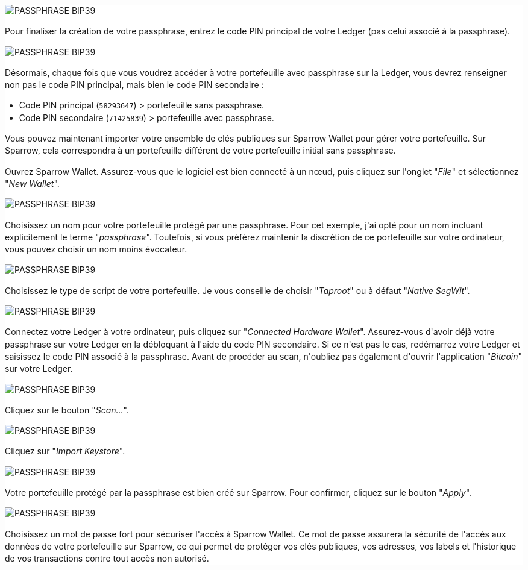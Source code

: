 ![PASSPHRASE BIP39](assets/notext/24.webp)

Pour finaliser la création de votre passphrase, entrez le code PIN principal de votre Ledger (pas celui associé à la passphrase). 

![PASSPHRASE BIP39](assets/notext/25.webp)

Désormais, chaque fois que vous voudrez accéder à votre portefeuille avec passphrase sur la Ledger, vous devrez renseigner non pas le code PIN principal, mais bien le code PIN secondaire :
- Code PIN principal (`58293647`) > portefeuille sans passphrase.
- Code PIN secondaire (`71425839`) > portefeuille avec passphrase.

Vous pouvez maintenant importer votre ensemble de clés publiques sur Sparrow Wallet pour gérer votre portefeuille. Sur Sparrow, cela correspondra à un portefeuille différent de votre portefeuille initial sans passphrase.

Ouvrez Sparrow Wallet. Assurez-vous que le logiciel est bien connecté à un nœud, puis cliquez sur l'onglet "*File*" et sélectionnez "*New Wallet*".

![PASSPHRASE BIP39](assets/notext/26.webp)

Choisissez un nom pour votre portefeuille protégé par une passphrase. Pour cet exemple, j'ai opté pour un nom incluant explicitement le terme "*passphrase*". Toutefois, si vous préférez maintenir la discrétion de ce portefeuille sur votre ordinateur, vous pouvez choisir un nom moins évocateur.

![PASSPHRASE BIP39](assets/notext/27.webp)

Choisissez le type de script de votre portefeuille. Je vous conseille de choisir "*Taproot*" ou à défaut "*Native SegWit*".

![PASSPHRASE BIP39](assets/notext/28.webp)

Connectez votre Ledger à votre ordinateur, puis cliquez sur "*Connected Hardware Wallet*". Assurez-vous d'avoir déjà votre passphrase sur votre Ledger en la débloquant à l'aide du code PIN secondaire. Si ce n'est pas le cas, redémarrez votre Ledger et saisissez le code PIN associé à la passphrase. Avant de procéder au scan, n'oubliez pas également d'ouvrir l'application "*Bitcoin*" sur votre Ledger.

![PASSPHRASE BIP39](assets/notext/29.webp)

Cliquez sur le bouton "*Scan...*".

![PASSPHRASE BIP39](assets/notext/30.webp)

Cliquez sur "*Import Keystore*".

![PASSPHRASE BIP39](assets/notext/31.webp)

Votre portefeuille protégé par la passphrase est bien créé sur Sparrow. Pour confirmer, cliquez sur le bouton "*Apply*".

![PASSPHRASE BIP39](assets/notext/32.webp)

Choisissez un mot de passe fort pour sécuriser l'accès à Sparrow Wallet. Ce mot de passe assurera la sécurité de l'accès aux données de votre portefeuille sur Sparrow, ce qui permet de protéger vos clés publiques, vos adresses, vos labels et l'historique de vos transactions contre tout accès non autorisé.
